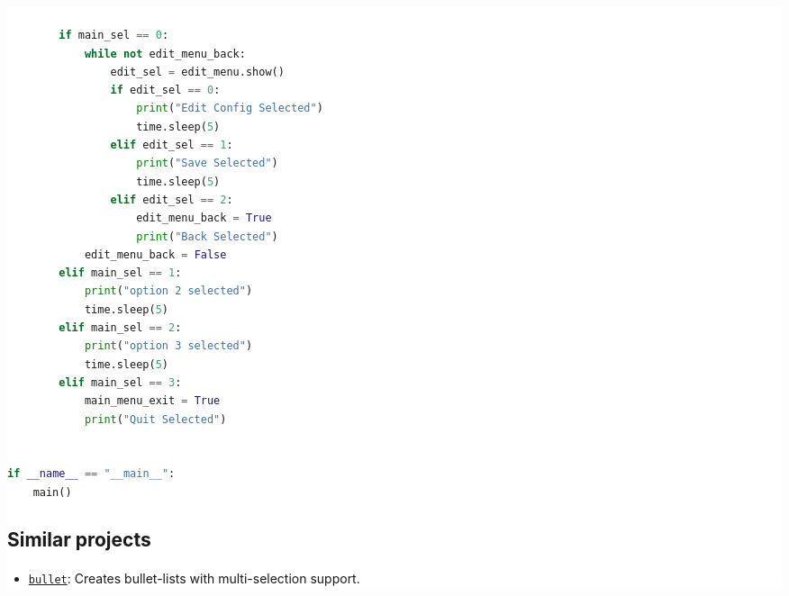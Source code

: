 ```python

        if main_sel == 0:
            while not edit_menu_back:
                edit_sel = edit_menu.show()
                if edit_sel == 0:
                    print("Edit Config Selected")
                    time.sleep(5)
                elif edit_sel == 1:
                    print("Save Selected")
                    time.sleep(5)
                elif edit_sel == 2:
                    edit_menu_back = True
                    print("Back Selected")
            edit_menu_back = False
        elif main_sel == 1:
            print("option 2 selected")
            time.sleep(5)
        elif main_sel == 2:
            print("option 3 selected")
            time.sleep(5)
        elif main_sel == 3:
            main_menu_exit = True
            print("Quit Selected")


if __name__ == "__main__":
    main()
```

## Similar projects

- [`bullet`](https://github.com/Mckinsey666/bullet): Creates bullet-lists with multi-selection support.

